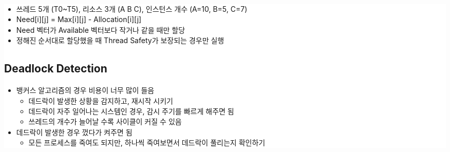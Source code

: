 - 쓰레드 5개 (T0~T5), 리소스 3개 (A B C), 인스턴스 개수 (A=10, B=5, C=7)
- Need[i][j] = Max[i][j] - Allocation[i][j]
- Need 벡터가 Available 벡터보다 작거나 같을 때만 할당
- 정해진 순서대로 할당했을 때 Thread Safety가 보장되는 경우만 실행

## Deadlock Detection

- 뱅커스 알고리즘의 경우 비용이 너무 많이 들음
    - 데드락이 발생한 상황을 감지하고, 재시작 시키기
    - 데드락이 자주 일어나는 시스템인 경우, 감시 주기를 빠르게 해주면 됨
    - 쓰레드의 개수가 늘어날 수록 사이클이 커질 수 있음
- 데드락이 발생한 경우 껐다가 켜주면 됨
    - 모든 프로세스를 죽여도 되지만, 하나씩 죽여보면서 데드락이 풀리는지 확인하기